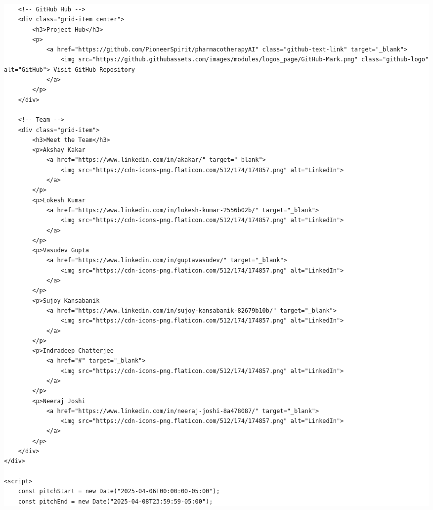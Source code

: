         <!-- GitHub Hub -->
        <div class="grid-item center">
            <h3>Project Hub</h3>
            <p>
                <a href="https://github.com/PioneerSpirit/pharmacotherapyAI" class="github-text-link" target="_blank">
                    <img src="https://github.githubassets.com/images/modules/logos_page/GitHub-Mark.png" class="github-logo" alt="GitHub"> Visit GitHub Repository
                </a>
            </p>
        </div>

        <!-- Team -->
        <div class="grid-item">
            <h3>Meet the Team</h3>
            <p>Akshay Kakar
                <a href="https://www.linkedin.com/in/akakar/" target="_blank">
                    <img src="https://cdn-icons-png.flaticon.com/512/174/174857.png" alt="LinkedIn">
                </a>
            </p>
            <p>Lokesh Kumar
                <a href="https://www.linkedin.com/in/lokesh-kumar-2556b02b/" target="_blank">
                    <img src="https://cdn-icons-png.flaticon.com/512/174/174857.png" alt="LinkedIn">
                </a>
            </p>
            <p>Vasudev Gupta
                <a href="https://www.linkedin.com/in/guptavasudev/" target="_blank">
                    <img src="https://cdn-icons-png.flaticon.com/512/174/174857.png" alt="LinkedIn">
                </a>
            </p>
            <p>Sujoy Kansabanik
                <a href="https://www.linkedin.com/in/sujoy-kansabanik-82679b10b/" target="_blank">
                    <img src="https://cdn-icons-png.flaticon.com/512/174/174857.png" alt="LinkedIn">
                </a>
            </p>
            <p>Indradeep Chatterjee
                <a href="#" target="_blank">
                    <img src="https://cdn-icons-png.flaticon.com/512/174/174857.png" alt="LinkedIn">
                </a>
            </p>
            <p>Neeraj Joshi
                <a href="https://www.linkedin.com/in/neeraj-joshi-8a478087/" target="_blank">
                    <img src="https://cdn-icons-png.flaticon.com/512/174/174857.png" alt="LinkedIn">
                </a>
            </p>
        </div>
    </div>

    <script>
        const pitchStart = new Date("2025-04-06T00:00:00-05:00");
        const pitchEnd = new Date("2025-04-08T23:59:59-05:00");
